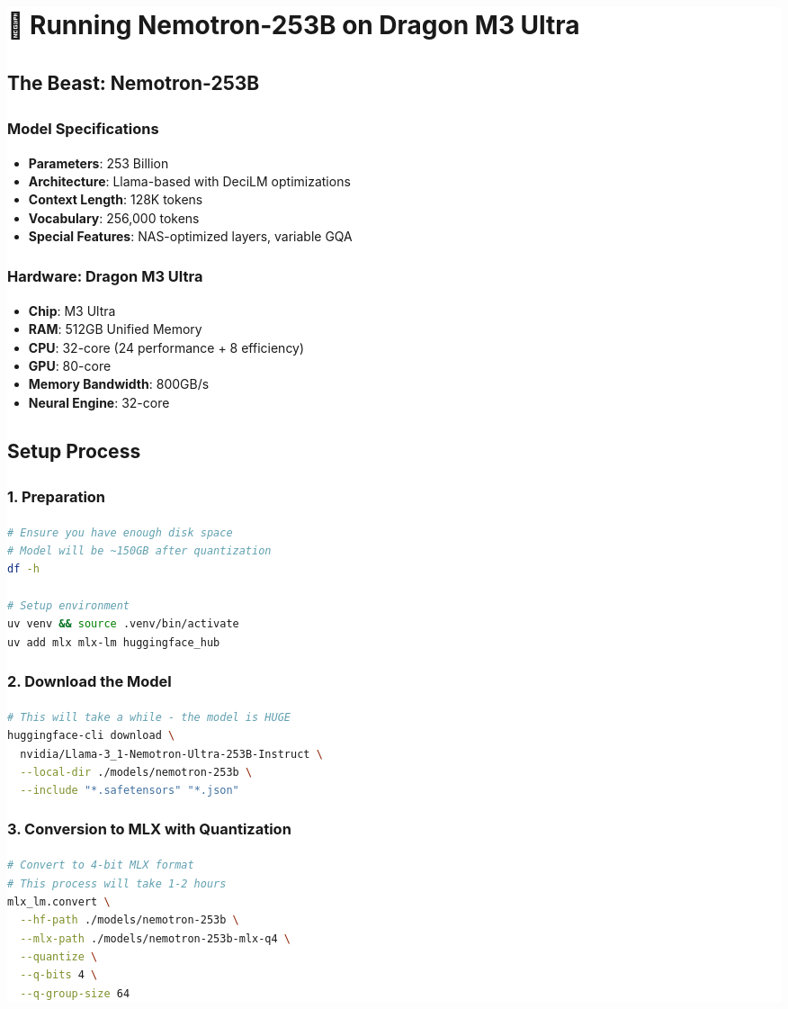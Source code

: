# 🐉 Running Nemotron-253B on Dragon M3 Ultra

## The Beast: Nemotron-253B

### Model Specifications
- **Parameters**: 253 Billion
- **Architecture**: Llama-based with DeciLM optimizations
- **Context Length**: 128K tokens
- **Vocabulary**: 256,000 tokens
- **Special Features**: NAS-optimized layers, variable GQA

### Hardware: Dragon M3 Ultra
- **Chip**: M3 Ultra
- **RAM**: 512GB Unified Memory
- **CPU**: 32-core (24 performance + 8 efficiency)
- **GPU**: 80-core
- **Memory Bandwidth**: 800GB/s
- **Neural Engine**: 32-core

## Setup Process

### 1. Preparation
```bash
# Ensure you have enough disk space
# Model will be ~150GB after quantization
df -h

# Setup environment
uv venv && source .venv/bin/activate
uv add mlx mlx-lm huggingface_hub
```

### 2. Download the Model
```bash
# This will take a while - the model is HUGE
huggingface-cli download \
  nvidia/Llama-3_1-Nemotron-Ultra-253B-Instruct \
  --local-dir ./models/nemotron-253b \
  --include "*.safetensors" "*.json"
```

### 3. Conversion to MLX with Quantization
```bash
# Convert to 4-bit MLX format
# This process will take 1-2 hours
mlx_lm.convert \
  --hf-path ./models/nemotron-253b \
  --mlx-path ./models/nemotron-253b-mlx-q4 \
  --quantize \
  --q-bits 4 \
  --q-group-size 64
```
